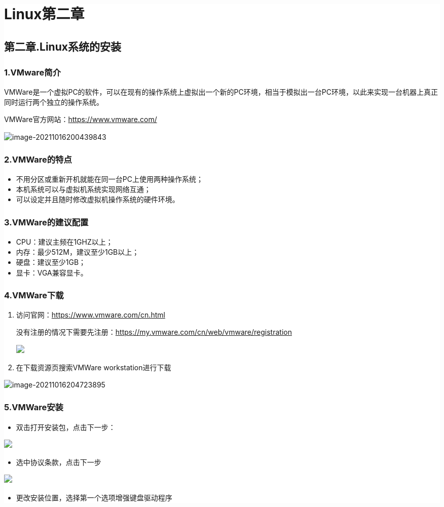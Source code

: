 #  Linux第二章



## 第二章.Linux系统的安装

### 1.VMware简介

VMWare是一个虚拟PC的软件，可以在现有的操作系统上虚拟出一个新的PC环境，相当于模拟出一台PC环境，以此来实现一台机器上真正同时运行两个独立的操作系统。

VMWare官方网站：https://www.vmware.com/

![image-20211016200439843](https://gitee.com/zou_tangrui/note-pic/raw/master/img/202302171652165.png)

### 2.VMWare的特点

- 不用分区或重新开机就能在同一台PC上使用两种操作系统；
- 本机系统可以与虚拟机系统实现网络互通；
- 可以设定并且随时修改虚拟机操作系统的硬件环境。



### 3.VMWare的建议配置

- CPU：建议主频在1GHZ以上；
- 内存：最少512M，建议至少1GB以上；
- 硬盘：建议至少1GB；
- 显卡：VGA兼容显卡。



### 4.VMWare下载

1. 访问官网：https://www.vmware.com/cn.html

   没有注册的情况下需要先注册：https://my.vmware.com/cn/web/vmware/registration

   ![](https://gitee.com/zou_tangrui/note-pic/raw/master/img/202302171652166.png)

2. 在下载资源页搜索VMWare workstation进行下载

![image-20211016204723895](https://gitee.com/zou_tangrui/note-pic/raw/master/img/202302171652168.png)

### 5.VMWare安装

- 双击打开安装包，点击下一步：

![](https://gitee.com/zou_tangrui/note-pic/raw/master/img/202302171652169.png)

- 选中协议条款，点击下一步

![](https://gitee.com/zou_tangrui/note-pic/raw/master/img/202302171652170.png)

- 更改安装位置，选择第一个选项增强键盘驱动程序
